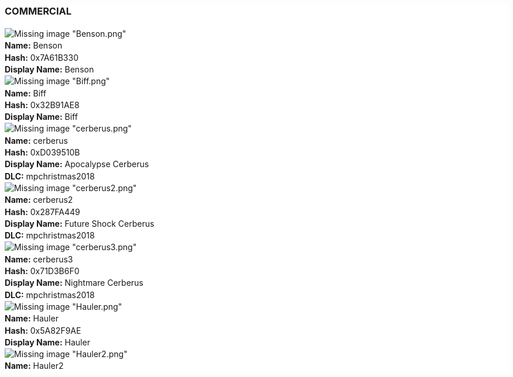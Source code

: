 ### COMMERCIAL

<div class="grid-container">
  <div class="grid-item">
    <div class="grid-item-img">
      <img src="~/altv-docs-gta-assets/images/vehicle/models/benson_thumbnail.jpg" alt="Missing image &quot;Benson.png&quot;" title="Benson" loading="lazy" data-toggle="modal" data-src="~/altv-docs-gta-assets/images/vehicle/models/benson.png" />
    </div>
    <b>Name:</b> Benson<br/>
    <b>Hash:</b> 0x7A61B330<br/>
    <b>Display Name:</b> Benson
  </div>
  <div class="grid-item">
    <div class="grid-item-img">
      <img src="~/altv-docs-gta-assets/images/vehicle/models/biff_thumbnail.jpg" alt="Missing image &quot;Biff.png&quot;" title="Biff" loading="lazy" data-toggle="modal" data-src="~/altv-docs-gta-assets/images/vehicle/models/biff.png" />
    </div>
    <b>Name:</b> Biff<br/>
    <b>Hash:</b> 0x32B91AE8<br/>
    <b>Display Name:</b> Biff
  </div>
  <div class="grid-item">
    <div class="grid-item-img">
      <img src="~/altv-docs-gta-assets/images/vehicle/models/cerberus_thumbnail.jpg" alt="Missing image &quot;cerberus.png&quot;" title="cerberus" loading="lazy" data-toggle="modal" data-src="~/altv-docs-gta-assets/images/vehicle/models/cerberus.png" />
    </div>
    <b>Name:</b> cerberus<br/>
    <b>Hash:</b> 0xD039510B<br/>
    <b>Display Name:</b> Apocalypse Cerberus<br/>
    <b>DLC:</b> mpchristmas2018
  </div>
  <div class="grid-item">
    <div class="grid-item-img">
      <img src="~/altv-docs-gta-assets/images/vehicle/models/cerberus2_thumbnail.jpg" alt="Missing image &quot;cerberus2.png&quot;" title="cerberus2" loading="lazy" data-toggle="modal" data-src="~/altv-docs-gta-assets/images/vehicle/models/cerberus2.png" />
    </div>
    <b>Name:</b> cerberus2<br/>
    <b>Hash:</b> 0x287FA449<br/>
    <b>Display Name:</b> Future Shock Cerberus<br/>
    <b>DLC:</b> mpchristmas2018
  </div>
  <div class="grid-item">
    <div class="grid-item-img">
      <img src="~/altv-docs-gta-assets/images/vehicle/models/cerberus3_thumbnail.jpg" alt="Missing image &quot;cerberus3.png&quot;" title="cerberus3" loading="lazy" data-toggle="modal" data-src="~/altv-docs-gta-assets/images/vehicle/models/cerberus3.png" />
    </div>
    <b>Name:</b> cerberus3<br/>
    <b>Hash:</b> 0x71D3B6F0<br/>
    <b>Display Name:</b> Nightmare Cerberus<br/>
    <b>DLC:</b> mpchristmas2018
  </div>
  <div class="grid-item">
    <div class="grid-item-img">
      <img src="~/altv-docs-gta-assets/images/vehicle/models/hauler_thumbnail.jpg" alt="Missing image &quot;Hauler.png&quot;" title="Hauler" loading="lazy" data-toggle="modal" data-src="~/altv-docs-gta-assets/images/vehicle/models/hauler.png" />
    </div>
    <b>Name:</b> Hauler<br/>
    <b>Hash:</b> 0x5A82F9AE<br/>
    <b>Display Name:</b> Hauler
  </div>
  <div class="grid-item">
    <div class="grid-item-img">
      <img src="~/altv-docs-gta-assets/images/vehicle/models/hauler2_thumbnail.jpg" alt="Missing image &quot;Hauler2.png&quot;" title="Hauler2" loading="lazy" data-toggle="modal" data-src="~/altv-docs-gta-assets/images/vehicle/models/hauler2.png" />
    </div>
    <b>Name:</b> Hauler2<br/>